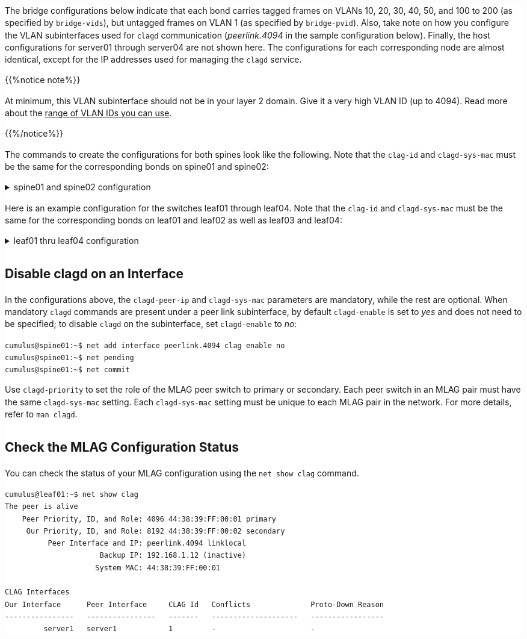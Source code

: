 The bridge configurations below indicate that each bond carries tagged
frames on VLANs 10, 20, 30, 40, 50, and 100 to 200 (as specified by
`bridge-vids`), but untagged frames on VLAN 1 (as specified by
`bridge-pvid`). Also, take note on how you configure the VLAN
subinterfaces used for `clagd` communication (*peerlink.4094* in the
sample configuration below). Finally, the host configurations for
server01 through server04 are not shown here. The configurations for
each corresponding node are almost identical, except for the IP
addresses used for managing the `clagd` service.

{{%notice note%}}

At minimum, this VLAN subinterface should not be in your layer 2 domain. Give it a very high VLAN ID (up to 4094). Read more about the
[range of VLAN IDs you can use](../Ethernet-Bridging-VLANs/VLAN-aware-Bridge-Mode/#reserved-vlan-range).

{{%/notice%}}

The commands to create the configurations for both spines look like the
following. Note that the `clag-id` and `clagd-sys-mac` must be the same
for the corresponding bonds on spine01 and spine02:

<details><summary>spine01 and spine02 configuration</summary></details>

Here is an example configuration for the switches leaf01 through leaf04.
Note that the `clag-id` and `clagd-sys-mac` must be the same for the
corresponding bonds on leaf01 and leaf02 as well as leaf03 and leaf04:

<details><summary>leaf01 thru leaf04 configuration</summary></details>

## Disable clagd on an Interface

In the configurations above, the `clagd-peer-ip` and `clagd-sys-mac`
parameters are mandatory, while the rest are optional. When mandatory
`clagd` commands are present under a peer link subinterface, by default
`clagd-enable` is set to *yes* and does not need to be specified; to
disable `clagd` on the subinterface, set `clagd-enable` to *no*:

```
cumulus@spine01:~$ net add interface peerlink.4094 clag enable no
cumulus@spine01:~$ net pending
cumulus@spine01:~$ net commit
```

Use `clagd-priority` to set the role of the MLAG peer switch to primary
or secondary. Each peer switch in an MLAG pair must have the same
`clagd-sys-mac` setting. Each `clagd-sys-mac` setting must be unique to
each MLAG pair in the network. For more details, refer to `man clagd`.

## Check the MLAG Configuration Status

You can check the status of your MLAG configuration using the `net show
clag` command.

```
cumulus@leaf01:~$ net show clag
The peer is alive
    Peer Priority, ID, and Role: 4096 44:38:39:FF:00:01 primary
     Our Priority, ID, and Role: 8192 44:38:39:FF:00:02 secondary
          Peer Interface and IP: peerlink.4094 linklocal  
                      Backup IP: 192.168.1.12 (inactive)
                     System MAC: 44:38:39:FF:00:01

CLAG Interfaces
Our Interface      Peer Interface     CLAG Id   Conflicts              Proto-Down Reason
----------------   ----------------   -------   --------------------   -----------------
         server1   server1            1         -                      -
```